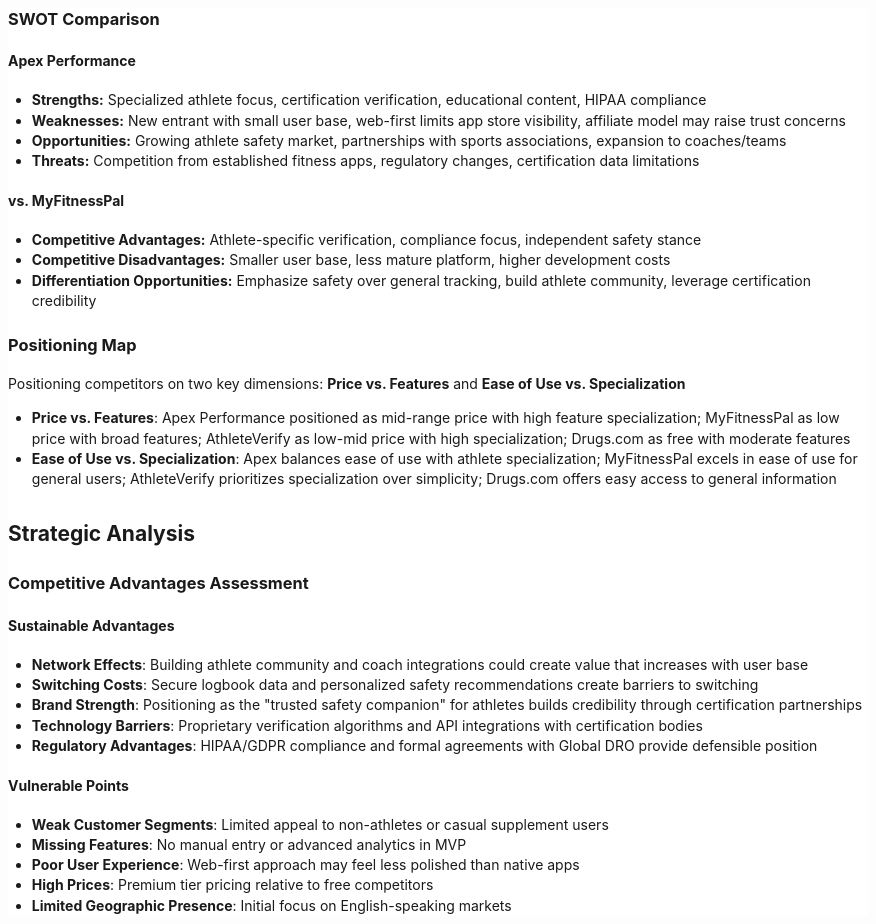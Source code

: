 ### SWOT Comparison
#### Apex Performance
- **Strengths:** Specialized athlete focus, certification verification, educational content, HIPAA compliance
- **Weaknesses:** New entrant with small user base, web-first limits app store visibility, affiliate model may raise trust concerns
- **Opportunities:** Growing athlete safety market, partnerships with sports associations, expansion to coaches/teams
- **Threats:** Competition from established fitness apps, regulatory changes, certification data limitations

#### vs. MyFitnessPal
- **Competitive Advantages:** Athlete-specific verification, compliance focus, independent safety stance
- **Competitive Disadvantages:** Smaller user base, less mature platform, higher development costs
- **Differentiation Opportunities:** Emphasize safety over general tracking, build athlete community, leverage certification credibility

### Positioning Map
Positioning competitors on two key dimensions: **Price vs. Features** and **Ease of Use vs. Specialization**

- **Price vs. Features**: Apex Performance positioned as mid-range price with high feature specialization; MyFitnessPal as low price with broad features; AthleteVerify as low-mid price with high specialization; Drugs.com as free with moderate features
- **Ease of Use vs. Specialization**: Apex balances ease of use with athlete specialization; MyFitnessPal excels in ease of use for general users; AthleteVerify prioritizes specialization over simplicity; Drugs.com offers easy access to general information

## Strategic Analysis

### Competitive Advantages Assessment
#### Sustainable Advantages
- **Network Effects**: Building athlete community and coach integrations could create value that increases with user base
- **Switching Costs**: Secure logbook data and personalized safety recommendations create barriers to switching
- **Brand Strength**: Positioning as the "trusted safety companion" for athletes builds credibility through certification partnerships
- **Technology Barriers**: Proprietary verification algorithms and API integrations with certification bodies
- **Regulatory Advantages**: HIPAA/GDPR compliance and formal agreements with Global DRO provide defensible position

#### Vulnerable Points
- **Weak Customer Segments**: Limited appeal to non-athletes or casual supplement users
- **Missing Features**: No manual entry or advanced analytics in MVP
- **Poor User Experience**: Web-first approach may feel less polished than native apps
- **High Prices**: Premium tier pricing relative to free competitors
- **Limited Geographic Presence**: Initial focus on English-speaking markets
